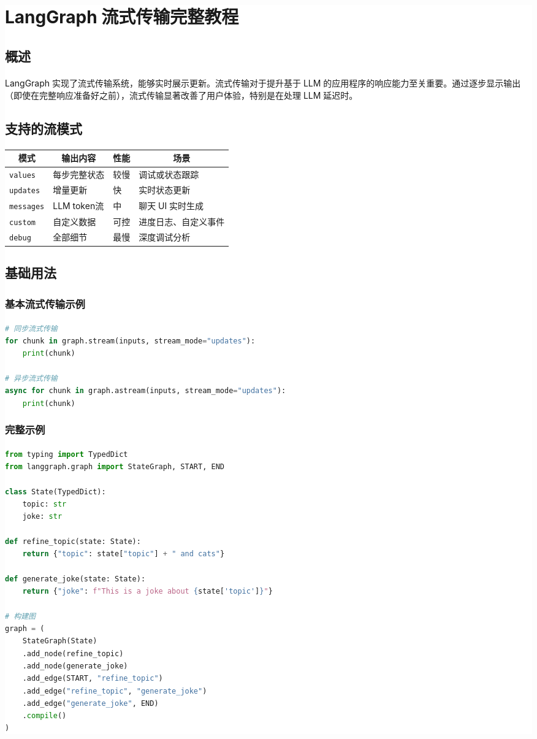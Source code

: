 # LangGraph 流式传输完整教程

## 概述

LangGraph 实现了流式传输系统，能够实时展示更新。流式传输对于提升基于 LLM 的应用程序的响应能力至关重要。通过逐步显示输出（即使在完整响应准备好之前），流式传输显著改善了用户体验，特别是在处理 LLM 延迟时。

## 支持的流模式

| 模式         | 输出内容       | 性能 | 场景         |
| ---------- | ---------- | -- | ---------- |
| `values`   | 每步完整状态     | 较慢 | 调试或状态跟踪    |
| `updates`  | 增量更新       | 快  | 实时状态更新     |
| `messages` | LLM token流 | 中  | 聊天 UI 实时生成 |
| `custom`   | 自定义数据      | 可控 | 进度日志、自定义事件 |
| `debug`    | 全部细节       | 最慢 | 深度调试分析     |


## 基础用法

### 基本流式传输示例

```python
# 同步流式传输
for chunk in graph.stream(inputs, stream_mode="updates"):
    print(chunk)

# 异步流式传输
async for chunk in graph.astream(inputs, stream_mode="updates"):
    print(chunk)
```

### 完整示例

```python
from typing import TypedDict
from langgraph.graph import StateGraph, START, END

class State(TypedDict):
    topic: str
    joke: str

def refine_topic(state: State):
    return {"topic": state["topic"] + " and cats"}

def generate_joke(state: State):
    return {"joke": f"This is a joke about {state['topic']}"}

# 构建图
graph = (
    StateGraph(State)
    .add_node(refine_topic)
    .add_node(generate_joke)
    .add_edge(START, "refine_topic")
    .add_edge("refine_topic", "generate_joke")
    .add_edge("generate_joke", END)
    .compile()
)

```